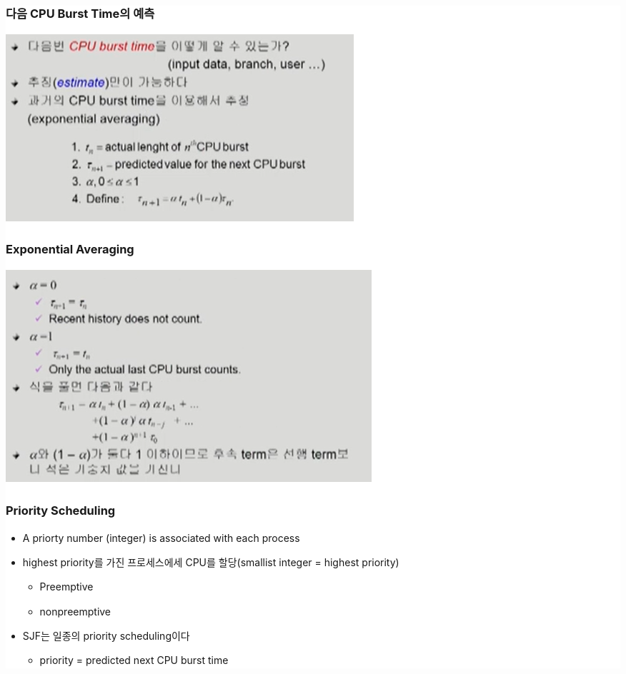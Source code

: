 ### 다음 CPU Burst Time의 예측

![](230201_05_CPU_Scheduling손민영/2023-02-01-21-51-52-image.png)



### Exponential Averaging

![](230201_05_CPU_Scheduling손민영/2023-02-01-21-53-46-image.png)



### Priority Scheduling

- A priorty number (integer) is associated with each process

- highest priority를 가진 프로세스에세 CPU를 할당(smallist integer = highest priority)
  
  - Preemptive
  
  - nonpreemptive

- SJF는 일종의 priority scheduling이다
  
  - priority = predicted next CPU burst time
